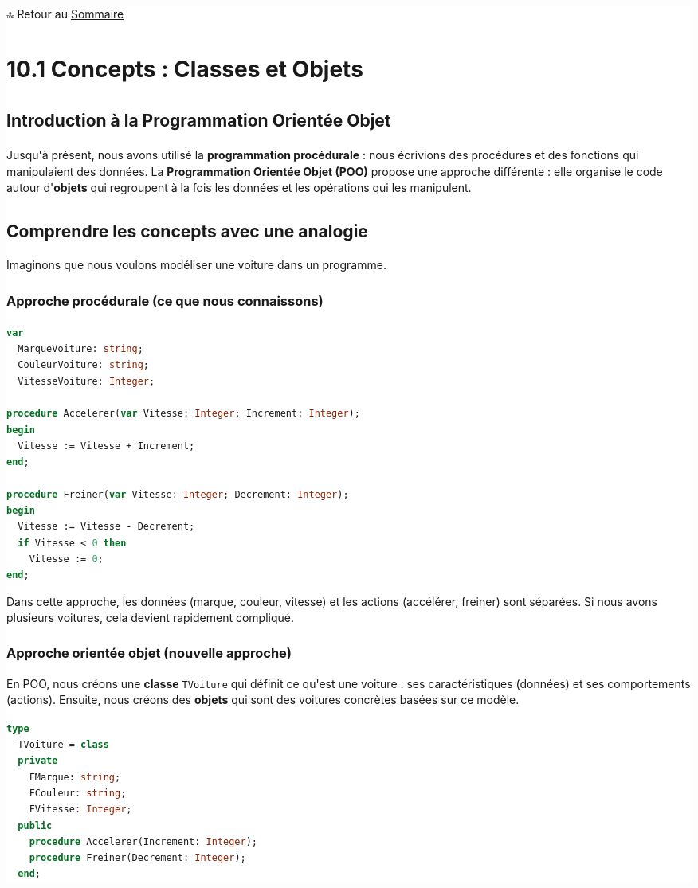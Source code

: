 🔝 Retour au [Sommaire](/SOMMAIRE.md)

# 10.1 Concepts : Classes et Objets

## Introduction à la Programmation Orientée Objet

Jusqu'à présent, nous avons utilisé la **programmation procédurale** : nous écrivions des procédures et des fonctions qui manipulaient des données. La **Programmation Orientée Objet (POO)** propose une approche différente : elle organise le code autour d'**objets** qui regroupent à la fois les données et les opérations qui les manipulent.

## Comprendre les concepts avec une analogie

Imaginons que nous voulons modéliser une voiture dans un programme.

### Approche procédurale (ce que nous connaissons)

```pascal
var
  MarqueVoiture: string;
  CouleurVoiture: string;
  VitesseVoiture: Integer;

procedure Accelerer(var Vitesse: Integer; Increment: Integer);
begin
  Vitesse := Vitesse + Increment;
end;

procedure Freiner(var Vitesse: Integer; Decrement: Integer);
begin
  Vitesse := Vitesse - Decrement;
  if Vitesse < 0 then
    Vitesse := 0;
end;
```

Dans cette approche, les données (marque, couleur, vitesse) et les actions (accélérer, freiner) sont séparées. Si nous avons plusieurs voitures, cela devient rapidement compliqué.

### Approche orientée objet (nouvelle approche)

En POO, nous créons une **classe** `TVoiture` qui définit ce qu'est une voiture : ses caractéristiques (données) et ses comportements (actions). Ensuite, nous créons des **objets** qui sont des voitures concrètes basées sur ce modèle.

```pascal
type
  TVoiture = class
  private
    FMarque: string;
    FCouleur: string;
    FVitesse: Integer;
  public
    procedure Accelerer(Increment: Integer);
    procedure Freiner(Decrement: Integer);
  end;
```
